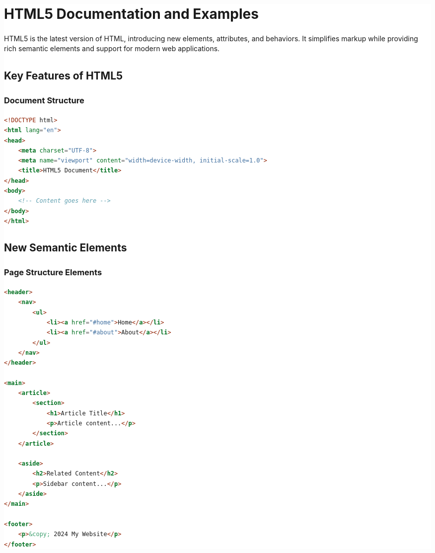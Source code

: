 # HTML5 Documentation and Examples

HTML5 is the latest version of HTML, introducing new elements, attributes, and behaviors. It simplifies markup while providing rich semantic elements and support for modern web applications.

## Key Features of HTML5

### Document Structure
```html
<!DOCTYPE html>
<html lang="en">
<head>
    <meta charset="UTF-8">
    <meta name="viewport" content="width=device-width, initial-scale=1.0">
    <title>HTML5 Document</title>
</head>
<body>
    <!-- Content goes here -->
</body>
</html>
```

## New Semantic Elements

### Page Structure Elements
```html
<header>
    <nav>
        <ul>
            <li><a href="#home">Home</a></li>
            <li><a href="#about">About</a></li>
        </ul>
    </nav>
</header>

<main>
    <article>
        <section>
            <h1>Article Title</h1>
            <p>Article content...</p>
        </section>
    </article>
    
    <aside>
        <h2>Related Content</h2>
        <p>Sidebar content...</p>
    </aside>
</main>

<footer>
    <p>&copy; 2024 My Website</p>
</footer>
```
